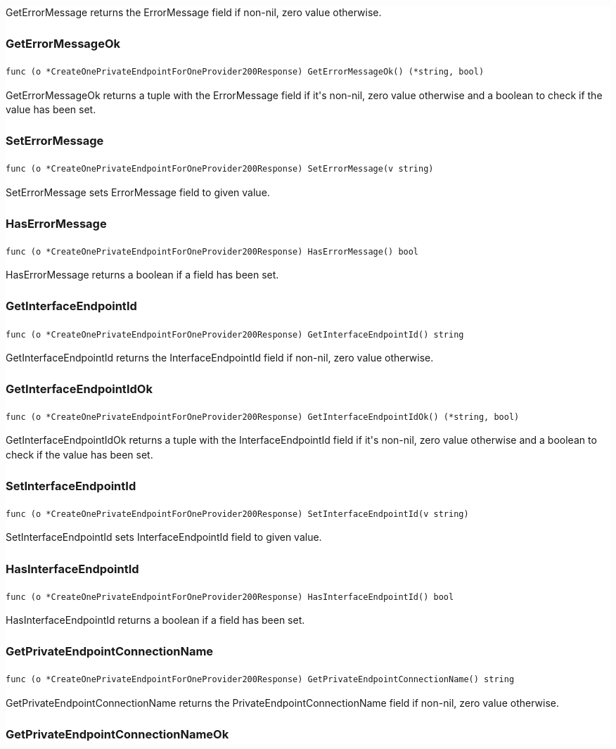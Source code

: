 GetErrorMessage returns the ErrorMessage field if non-nil, zero value otherwise.

### GetErrorMessageOk

`func (o *CreateOnePrivateEndpointForOneProvider200Response) GetErrorMessageOk() (*string, bool)`

GetErrorMessageOk returns a tuple with the ErrorMessage field if it's non-nil, zero value otherwise
and a boolean to check if the value has been set.

### SetErrorMessage

`func (o *CreateOnePrivateEndpointForOneProvider200Response) SetErrorMessage(v string)`

SetErrorMessage sets ErrorMessage field to given value.

### HasErrorMessage

`func (o *CreateOnePrivateEndpointForOneProvider200Response) HasErrorMessage() bool`

HasErrorMessage returns a boolean if a field has been set.

### GetInterfaceEndpointId

`func (o *CreateOnePrivateEndpointForOneProvider200Response) GetInterfaceEndpointId() string`

GetInterfaceEndpointId returns the InterfaceEndpointId field if non-nil, zero value otherwise.

### GetInterfaceEndpointIdOk

`func (o *CreateOnePrivateEndpointForOneProvider200Response) GetInterfaceEndpointIdOk() (*string, bool)`

GetInterfaceEndpointIdOk returns a tuple with the InterfaceEndpointId field if it's non-nil, zero value otherwise
and a boolean to check if the value has been set.

### SetInterfaceEndpointId

`func (o *CreateOnePrivateEndpointForOneProvider200Response) SetInterfaceEndpointId(v string)`

SetInterfaceEndpointId sets InterfaceEndpointId field to given value.

### HasInterfaceEndpointId

`func (o *CreateOnePrivateEndpointForOneProvider200Response) HasInterfaceEndpointId() bool`

HasInterfaceEndpointId returns a boolean if a field has been set.

### GetPrivateEndpointConnectionName

`func (o *CreateOnePrivateEndpointForOneProvider200Response) GetPrivateEndpointConnectionName() string`

GetPrivateEndpointConnectionName returns the PrivateEndpointConnectionName field if non-nil, zero value otherwise.

### GetPrivateEndpointConnectionNameOk
